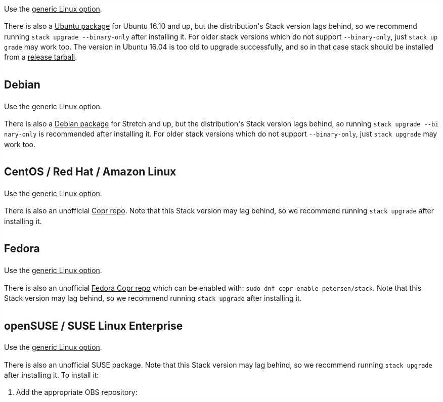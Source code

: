 Use the [generic Linux option](#linux).

There is also a [Ubuntu
package](http://packages.ubuntu.com/search?keywords=haskell-stack&searchon=names&suite=all&section=all)
for Ubuntu 16.10 and up, but the distribution's Stack version lags behind, so we
recommend running `stack upgrade --binary-only` after installing it. For older stack
versions which do not support `--binary-only`, just `stack upgrade` may work too. The
version in Ubuntu 16.04 is too old to upgrade successfully, and so in that case
stack should be installed from a [release
tarball](https://github.com/commercialhaskell/stack/releases).

## Debian

Use the [generic Linux option](#linux).

There is also a [Debian
package](https://packages.debian.org/search?keywords=haskell-stack&searchon=names&suite=all&section=all)
for Stretch and up, but the distribution's Stack version lags behind, so running
`stack upgrade --binary-only` is recommended after installing it. For older stack
versions which do not support `--binary-only`, just `stack upgrade` may work too.

## <a name="centos"></a>CentOS / Red Hat / Amazon Linux

Use the [generic Linux option](#linux).

There is also an unofficial
[Copr repo](https://copr.fedoraproject.org/coprs/petersen/stack/).
Note that this Stack version may lag behind,
so we recommend running `stack upgrade` after installing it.

## Fedora

Use the [generic Linux option](#linux).

There is also an
unofficial
[Fedora Copr repo](https://copr.fedoraproject.org/coprs/petersen/stack/) which
can be enabled with: `sudo dnf copr enable petersen/stack`. Note that this Stack
version may lag behind, so we recommend running `stack upgrade` after installing
it.

## <a name="suse"></a>openSUSE / SUSE Linux Enterprise

Use the [generic Linux option](#linux).

There is also an unofficial SUSE package.  Note that this Stack
version may lag behind, so we recommend running `stack upgrade` after installing
it.  To install it:

 1. Add the appropriate OBS repository:

